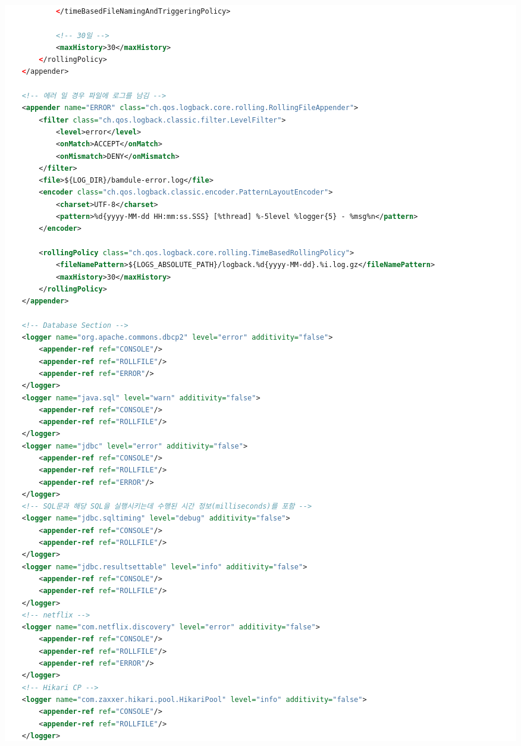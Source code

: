 ```xml
            </timeBasedFileNamingAndTriggeringPolicy>

            <!-- 30일 -->
            <maxHistory>30</maxHistory>
        </rollingPolicy>
    </appender>

    <!-- 에러 일 경우 파일에 로그를 남김 -->
    <appender name="ERROR" class="ch.qos.logback.core.rolling.RollingFileAppender">
        <filter class="ch.qos.logback.classic.filter.LevelFilter">
            <level>error</level>
            <onMatch>ACCEPT</onMatch>
            <onMismatch>DENY</onMismatch>
        </filter>
        <file>${LOG_DIR}/bamdule-error.log</file>
        <encoder class="ch.qos.logback.classic.encoder.PatternLayoutEncoder">
            <charset>UTF-8</charset>
            <pattern>%d{yyyy-MM-dd HH:mm:ss.SSS} [%thread] %-5level %logger{5} - %msg%n</pattern>
        </encoder>

        <rollingPolicy class="ch.qos.logback.core.rolling.TimeBasedRollingPolicy">
            <fileNamePattern>${LOGS_ABSOLUTE_PATH}/logback.%d{yyyy-MM-dd}.%i.log.gz</fileNamePattern>
            <maxHistory>30</maxHistory>
        </rollingPolicy>
    </appender>

    <!-- Database Section -->
    <logger name="org.apache.commons.dbcp2" level="error" additivity="false">
        <appender-ref ref="CONSOLE"/>
        <appender-ref ref="ROLLFILE"/>
        <appender-ref ref="ERROR"/>
    </logger>
    <logger name="java.sql" level="warn" additivity="false">
        <appender-ref ref="CONSOLE"/>
        <appender-ref ref="ROLLFILE"/>
    </logger>
    <logger name="jdbc" level="error" additivity="false">
        <appender-ref ref="CONSOLE"/>
        <appender-ref ref="ROLLFILE"/>
        <appender-ref ref="ERROR"/>
    </logger>
    <!-- SQL문과 해당 SQL을 실행시키는데 수행된 시간 정보(milliseconds)를 포함 -->
    <logger name="jdbc.sqltiming" level="debug" additivity="false">
        <appender-ref ref="CONSOLE"/>
        <appender-ref ref="ROLLFILE"/>
    </logger>
    <logger name="jdbc.resultsettable" level="info" additivity="false">
        <appender-ref ref="CONSOLE"/>
        <appender-ref ref="ROLLFILE"/>
    </logger>
    <!-- netflix -->
    <logger name="com.netflix.discovery" level="error" additivity="false">
        <appender-ref ref="CONSOLE"/>
        <appender-ref ref="ROLLFILE"/>
        <appender-ref ref="ERROR"/>
    </logger>
    <!-- Hikari CP -->
    <logger name="com.zaxxer.hikari.pool.HikariPool" level="info" additivity="false">
        <appender-ref ref="CONSOLE"/>
        <appender-ref ref="ROLLFILE"/>
    </logger>

```